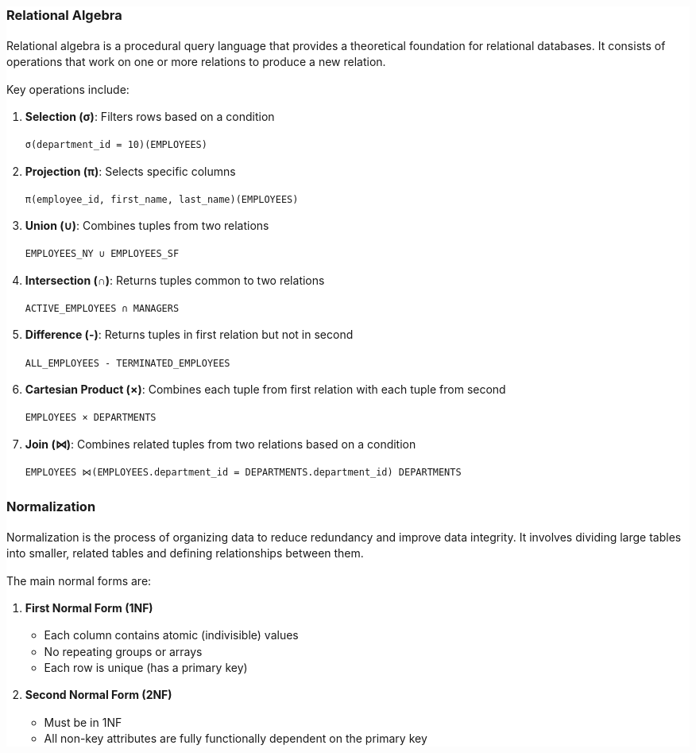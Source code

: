 ### Relational Algebra

Relational algebra is a procedural query language that provides a theoretical foundation for relational databases. It consists of operations that work on one or more relations to produce a new relation.

Key operations include:

1. **Selection (σ)**: Filters rows based on a condition
   ```
   σ(department_id = 10)(EMPLOYEES)
   ```

2. **Projection (π)**: Selects specific columns
   ```
   π(employee_id, first_name, last_name)(EMPLOYEES)
   ```

3. **Union (∪)**: Combines tuples from two relations
   ```
   EMPLOYEES_NY ∪ EMPLOYEES_SF
   ```

4. **Intersection (∩)**: Returns tuples common to two relations
   ```
   ACTIVE_EMPLOYEES ∩ MANAGERS
   ```

5. **Difference (-)**: Returns tuples in first relation but not in second
   ```
   ALL_EMPLOYEES - TERMINATED_EMPLOYEES
   ```

6. **Cartesian Product (×)**: Combines each tuple from first relation with each tuple from second
   ```
   EMPLOYEES × DEPARTMENTS
   ```

7. **Join (⋈)**: Combines related tuples from two relations based on a condition
   ```
   EMPLOYEES ⋈(EMPLOYEES.department_id = DEPARTMENTS.department_id) DEPARTMENTS
   ```

### Normalization

Normalization is the process of organizing data to reduce redundancy and improve data integrity. It involves dividing large tables into smaller, related tables and defining relationships between them.

The main normal forms are:

1. **First Normal Form (1NF)**
   - Each column contains atomic (indivisible) values
   - No repeating groups or arrays
   - Each row is unique (has a primary key)

2. **Second Normal Form (2NF)**
   - Must be in 1NF
   - All non-key attributes are fully functionally dependent on the primary key
